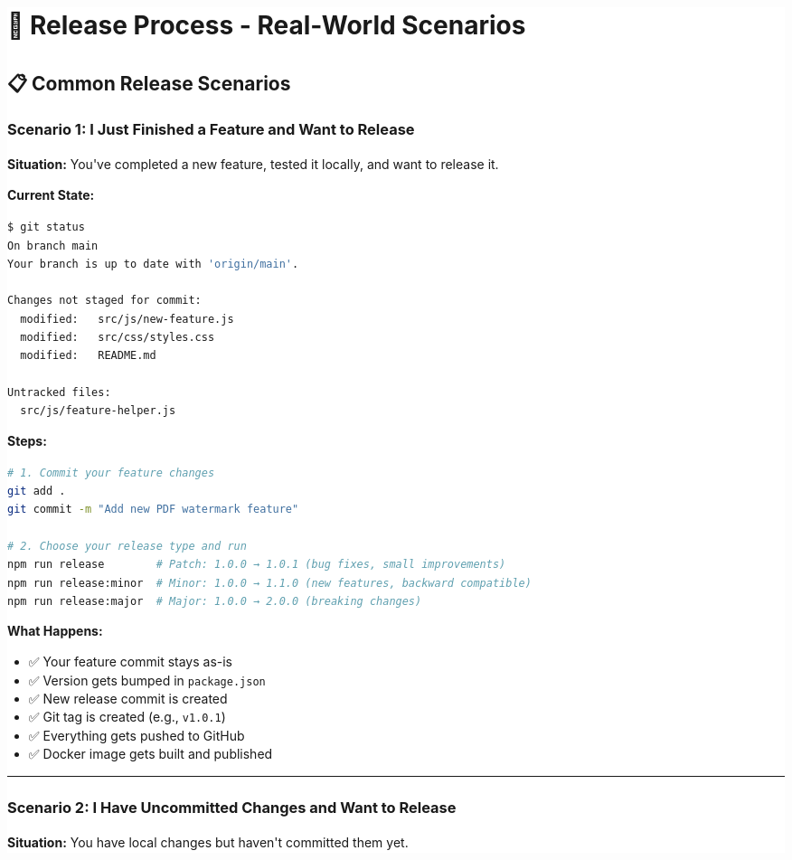 # 🚀 Release Process - Real-World Scenarios

## 📋 Common Release Scenarios

### **Scenario 1: I Just Finished a Feature and Want to Release**

**Situation:** You've completed a new feature, tested it locally, and want to release it.

**Current State:**

```bash
$ git status
On branch main
Your branch is up to date with 'origin/main'.

Changes not staged for commit:
  modified:   src/js/new-feature.js
  modified:   src/css/styles.css
  modified:   README.md

Untracked files:
  src/js/feature-helper.js
```

**Steps:**

```bash
# 1. Commit your feature changes
git add .
git commit -m "Add new PDF watermark feature"

# 2. Choose your release type and run
npm run release        # Patch: 1.0.0 → 1.0.1 (bug fixes, small improvements)
npm run release:minor  # Minor: 1.0.0 → 1.1.0 (new features, backward compatible)
npm run release:major  # Major: 1.0.0 → 2.0.0 (breaking changes)
```

**What Happens:**

- ✅ Your feature commit stays as-is
- ✅ Version gets bumped in `package.json`
- ✅ New release commit is created
- ✅ Git tag is created (e.g., `v1.0.1`)
- ✅ Everything gets pushed to GitHub
- ✅ Docker image gets built and published

---

### **Scenario 2: I Have Uncommitted Changes and Want to Release**

**Situation:** You have local changes but haven't committed them yet.
